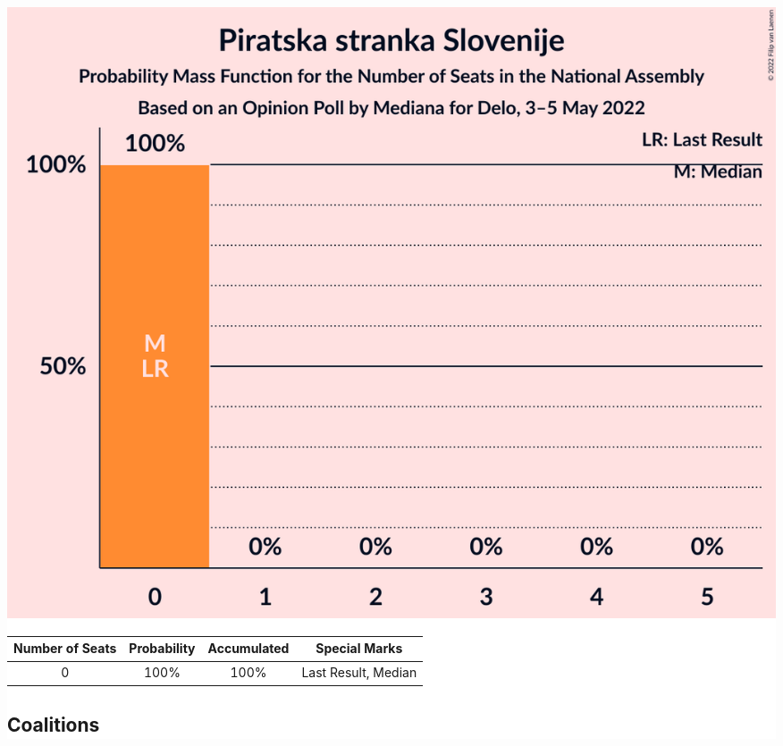 ![Graph with seats probability mass function not yet produced](2022-05-05-Mediana-seats-pmf-piratskastrankaslovenije.png "Seats Probability Mass Function")

| Number of Seats | Probability | Accumulated | Special Marks |
|:---------------:|:-----------:|:-----------:|:-------------:|
| 0 | 100% | 100% | Last Result, Median |


## Coalitions
